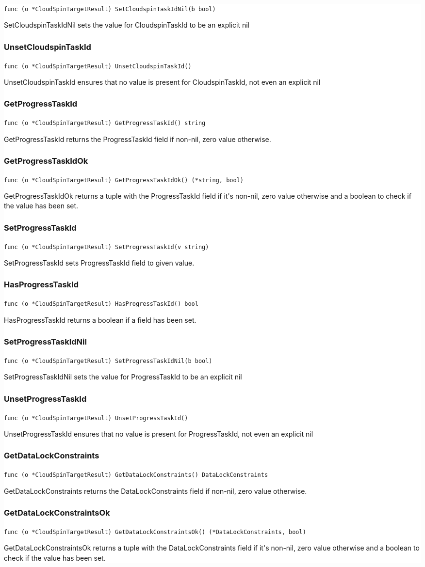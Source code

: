 `func (o *CloudSpinTargetResult) SetCloudspinTaskIdNil(b bool)`

 SetCloudspinTaskIdNil sets the value for CloudspinTaskId to be an explicit nil

### UnsetCloudspinTaskId
`func (o *CloudSpinTargetResult) UnsetCloudspinTaskId()`

UnsetCloudspinTaskId ensures that no value is present for CloudspinTaskId, not even an explicit nil
### GetProgressTaskId

`func (o *CloudSpinTargetResult) GetProgressTaskId() string`

GetProgressTaskId returns the ProgressTaskId field if non-nil, zero value otherwise.

### GetProgressTaskIdOk

`func (o *CloudSpinTargetResult) GetProgressTaskIdOk() (*string, bool)`

GetProgressTaskIdOk returns a tuple with the ProgressTaskId field if it's non-nil, zero value otherwise
and a boolean to check if the value has been set.

### SetProgressTaskId

`func (o *CloudSpinTargetResult) SetProgressTaskId(v string)`

SetProgressTaskId sets ProgressTaskId field to given value.

### HasProgressTaskId

`func (o *CloudSpinTargetResult) HasProgressTaskId() bool`

HasProgressTaskId returns a boolean if a field has been set.

### SetProgressTaskIdNil

`func (o *CloudSpinTargetResult) SetProgressTaskIdNil(b bool)`

 SetProgressTaskIdNil sets the value for ProgressTaskId to be an explicit nil

### UnsetProgressTaskId
`func (o *CloudSpinTargetResult) UnsetProgressTaskId()`

UnsetProgressTaskId ensures that no value is present for ProgressTaskId, not even an explicit nil
### GetDataLockConstraints

`func (o *CloudSpinTargetResult) GetDataLockConstraints() DataLockConstraints`

GetDataLockConstraints returns the DataLockConstraints field if non-nil, zero value otherwise.

### GetDataLockConstraintsOk

`func (o *CloudSpinTargetResult) GetDataLockConstraintsOk() (*DataLockConstraints, bool)`

GetDataLockConstraintsOk returns a tuple with the DataLockConstraints field if it's non-nil, zero value otherwise
and a boolean to check if the value has been set.
